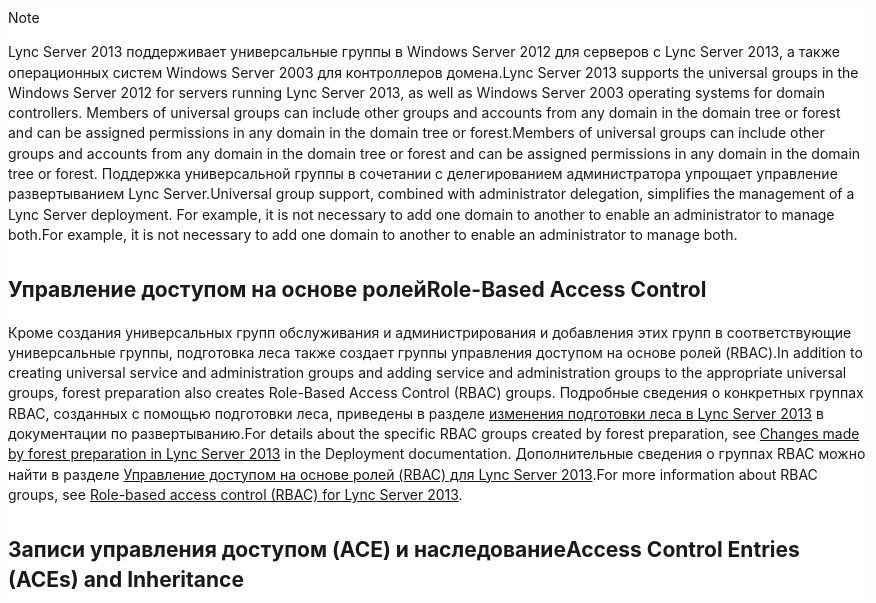 
> [!NOTE]  
> <span data-ttu-id="46025-153">Lync Server 2013 поддерживает универсальные группы в Windows Server 2012 для серверов с Lync Server 2013, а также операционных систем Windows Server 2003 для контроллеров домена.</span><span class="sxs-lookup"><span data-stu-id="46025-153">Lync Server 2013 supports the universal groups in the Windows Server 2012 for servers running Lync Server 2013, as well as Windows Server 2003 operating systems for domain controllers.</span></span> <span data-ttu-id="46025-154">Members of universal groups can include other groups and accounts from any domain in the domain tree or forest and can be assigned permissions in any domain in the domain tree or forest.</span><span class="sxs-lookup"><span data-stu-id="46025-154">Members of universal groups can include other groups and accounts from any domain in the domain tree or forest and can be assigned permissions in any domain in the domain tree or forest.</span></span> <span data-ttu-id="46025-155">Поддержка универсальной группы в сочетании с делегированием администратора упрощает управление развертыванием Lync Server.</span><span class="sxs-lookup"><span data-stu-id="46025-155">Universal group support, combined with administrator delegation, simplifies the management of a Lync Server deployment.</span></span> <span data-ttu-id="46025-156">For example, it is not necessary to add one domain to another to enable an administrator to manage both.</span><span class="sxs-lookup"><span data-stu-id="46025-156">For example, it is not necessary to add one domain to another to enable an administrator to manage both.</span></span>



</div>

</div>

<div>

## <a name="role-based-access-control"></a><span data-ttu-id="46025-157">Управление доступом на основе ролей</span><span class="sxs-lookup"><span data-stu-id="46025-157">Role-Based Access Control</span></span>

<span data-ttu-id="46025-158">Кроме создания универсальных групп обслуживания и администрирования и добавления этих групп в соответствующие универсальные группы, подготовка леса также создает группы управления доступом на основе ролей (RBAC).</span><span class="sxs-lookup"><span data-stu-id="46025-158">In addition to creating universal service and administration groups and adding service and administration groups to the appropriate universal groups, forest preparation also creates Role-Based Access Control (RBAC) groups.</span></span> <span data-ttu-id="46025-159">Подробные сведения о конкретных группах RBAC, созданных с помощью подготовки леса, приведены в разделе [изменения подготовки леса в Lync Server 2013](lync-server-2013-changes-made-by-forest-preparation.md) в документации по развертыванию.</span><span class="sxs-lookup"><span data-stu-id="46025-159">For details about the specific RBAC groups created by forest preparation, see [Changes made by forest preparation in Lync Server 2013](lync-server-2013-changes-made-by-forest-preparation.md) in the Deployment documentation.</span></span> <span data-ttu-id="46025-160">Дополнительные сведения о группах RBAC можно найти в разделе [Управление доступом на основе ролей (RBAC) для Lync Server 2013](lync-server-2013-role-based-access-control-rbac.md).</span><span class="sxs-lookup"><span data-stu-id="46025-160">For more information about RBAC groups, see [Role-based access control (RBAC) for Lync Server 2013](lync-server-2013-role-based-access-control-rbac.md).</span></span>

</div>

<div>

## <a name="access-control-entries-aces-and-inheritance"></a><span data-ttu-id="46025-161">Записи управления доступом (ACE) и наследование</span><span class="sxs-lookup"><span data-stu-id="46025-161">Access Control Entries (ACEs) and Inheritance</span></span>
